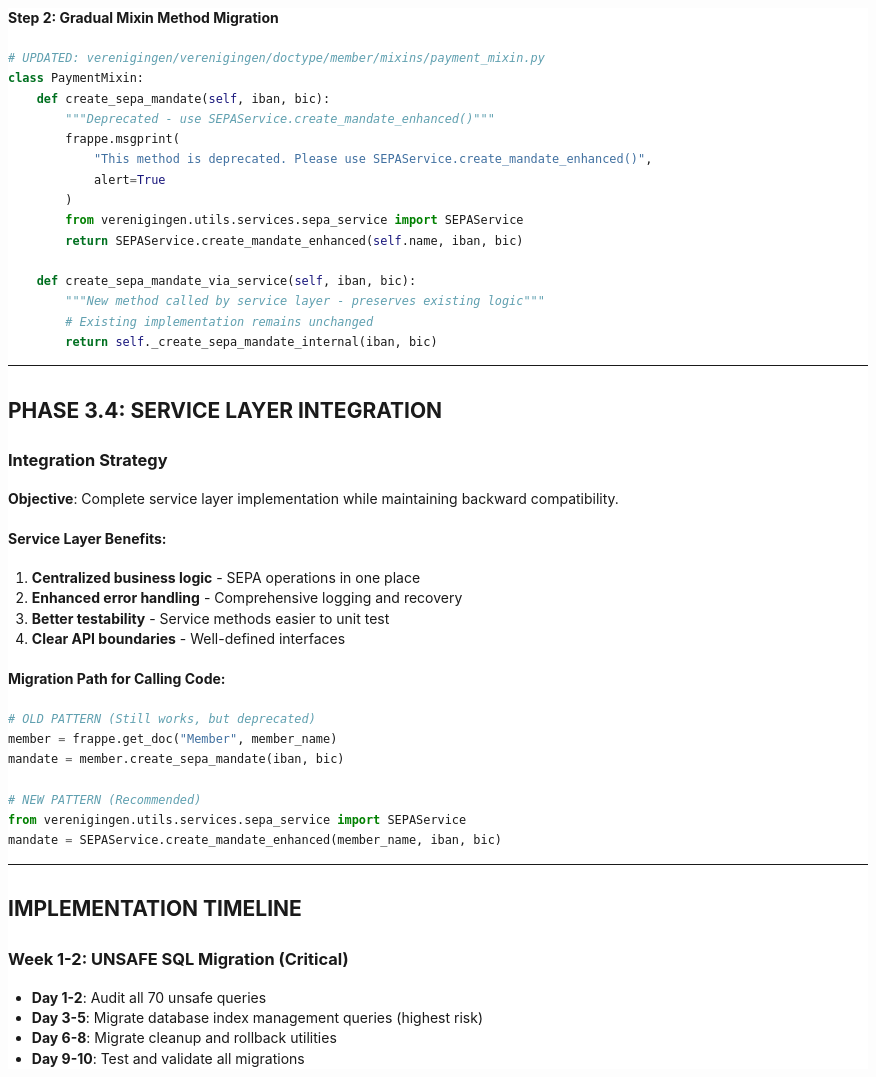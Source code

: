 #### Step 2: Gradual Mixin Method Migration

```python
# UPDATED: verenigingen/verenigingen/doctype/member/mixins/payment_mixin.py
class PaymentMixin:
    def create_sepa_mandate(self, iban, bic):
        """Deprecated - use SEPAService.create_mandate_enhanced()"""
        frappe.msgprint(
            "This method is deprecated. Please use SEPAService.create_mandate_enhanced()",
            alert=True
        )
        from verenigingen.utils.services.sepa_service import SEPAService
        return SEPAService.create_mandate_enhanced(self.name, iban, bic)

    def create_sepa_mandate_via_service(self, iban, bic):
        """New method called by service layer - preserves existing logic"""
        # Existing implementation remains unchanged
        return self._create_sepa_mandate_internal(iban, bic)
```

---

## PHASE 3.4: SERVICE LAYER INTEGRATION

### Integration Strategy

**Objective**: Complete service layer implementation while maintaining backward compatibility.

#### Service Layer Benefits:
1. **Centralized business logic** - SEPA operations in one place
2. **Enhanced error handling** - Comprehensive logging and recovery
3. **Better testability** - Service methods easier to unit test
4. **Clear API boundaries** - Well-defined interfaces

#### Migration Path for Calling Code:

```python
# OLD PATTERN (Still works, but deprecated)
member = frappe.get_doc("Member", member_name)
mandate = member.create_sepa_mandate(iban, bic)

# NEW PATTERN (Recommended)
from verenigingen.utils.services.sepa_service import SEPAService
mandate = SEPAService.create_mandate_enhanced(member_name, iban, bic)
```

---

## IMPLEMENTATION TIMELINE

### Week 1-2: UNSAFE SQL Migration (Critical)
- **Day 1-2**: Audit all 70 unsafe queries
- **Day 3-5**: Migrate database index management queries (highest risk)
- **Day 6-8**: Migrate cleanup and rollback utilities
- **Day 9-10**: Test and validate all migrations
